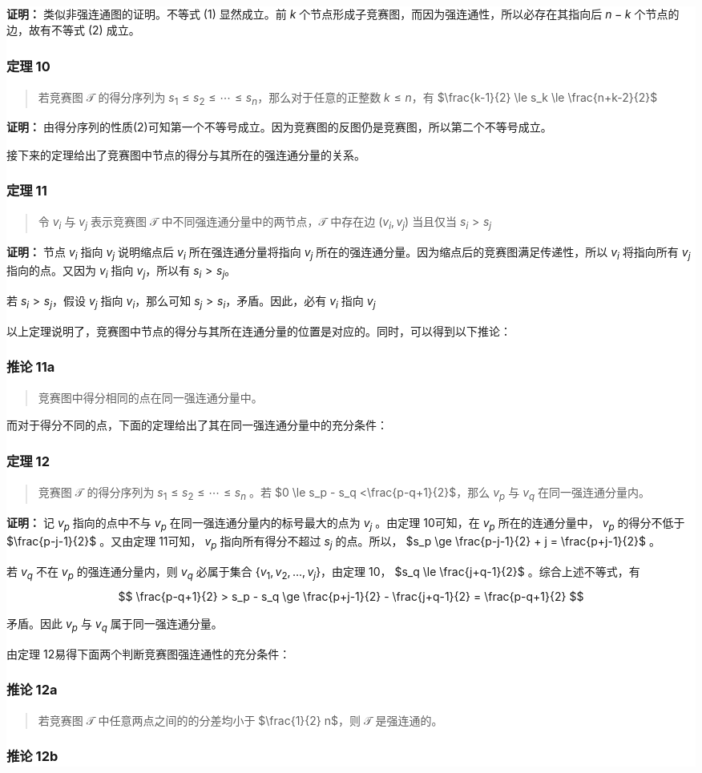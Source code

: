 **证明：** 类似非强连通图的证明。不等式 (1) 显然成立。前 $k$ 个节点形成子竞赛图，而因为强连通性，所以必存在其指向后 $n-k$ 个节点的边，故有不等式 (2) 成立。


### 定理 10

> 若竞赛图 $\mathcal{T}$ 的得分序列为 $s_1\le s_2\le \cdots \le s_n$，那么对于任意的正整数 $k\le n$，有 $\frac{k-1}{2} \le s_k \le \frac{n+k-2}{2}$

**证明：** 由得分序列的性质(2)可知第一个不等号成立。因为竞赛图的反图仍是竞赛图，所以第二个不等号成立。


接下来的定理给出了竞赛图中节点的得分与其所在的强连通分量的关系。


### 定理 11

> 令 $v_i$ 与 $v_j$ 表示竞赛图 $\mathcal{T}$ 中不同强连通分量中的两节点，$\mathcal{T}$ 中存在边 $(v_i,v_j)$ 当且仅当 $s_i > s_j$

**证明：** 
节点 $v_i$ 指向 $v_j$ 说明缩点后 $v_i$ 所在强连通分量将指向 $v_j$ 所在的强连通分量。因为缩点后的竞赛图满足传递性，所以 $v_i$ 将指向所有 $v_j$ 指向的点。又因为 $v_i$ 指向 $v_j$，所以有 $s_i > s_j$。

若 $s_i > s_j$，假设 $v_j$ 指向 $v_i$，那么可知 $s_j > s_i$，矛盾。因此，必有 $v_i$ 指向 $v_j$


以上定理说明了，竞赛图中节点的得分与其所在连通分量的位置是对应的。同时，可以得到以下推论：


### 推论 11a

> 竞赛图中得分相同的点在同一强连通分量中。


而对于得分不同的点，下面的定理给出了其在同一强连通分量中的充分条件：


### 定理 12

> 竞赛图 $\mathcal{T}$ 的得分序列为 $s_1\le s_2\le \cdots \le s_n$ 。若 $0 \le s_p - s_q <\frac{p-q+1}{2}$，那么 $v_p$ 与 $v_q$ 在同一强连通分量内。

**证明：** 记 $v_p$ 指向的点中不与 $v_p$ 在同一强连通分量内的标号最大的点为 $v_j$ 。由定理 10可知，在 $v_p$ 所在的连通分量中， $v_p$ 的得分不低于 $\frac{p-j-1}{2}$ 。又由定理 11可知， $v_p$ 指向所有得分不超过 $s_j$ 的点。所以， $s_p \ge \frac{p-j-1}{2} + j = \frac{p+j-1}{2}$ 。

若 $v_q$ 不在 $v_p$ 的强连通分量内，则 $v_q$ 必属于集合 $\{v_1,v_2,...,v_j\}$，由定理 10， $s_q \le \frac{j+q-1}{2}$ 。综合上述不等式，有 
$$
\frac{p-q+1}{2} > s_p - s_q \ge  \frac{p+j-1}{2} - \frac{j+q-1}{2} = \frac{p-q+1}{2}
$$

矛盾。因此 $v_p$ 与 $v_q$ 属于同一强连通分量。


由定理 12易得下面两个判断竞赛图强连通性的充分条件：

### 推论 12a

> 若竞赛图 $\mathcal{T}$ 中任意两点之间的的分差均小于 $\frac{1}{2} n$，则 $\mathcal{T}$ 是强连通的。

### 推论 12b
